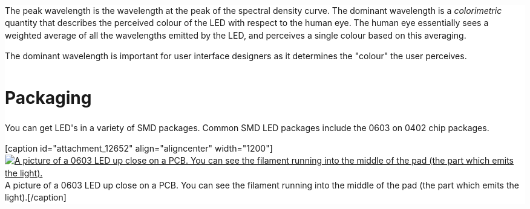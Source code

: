 The peak wavelength is the wavelength at the peak of the spectral density curve. The dominant wavelength is a _colorimetric_ quantity that describes the perceived colour of the LED with respect to the human eye. The human eye essentially sees a weighted average of all the wavelengths emitted by the LED, and perceives a single colour based on this averaging.

The dominant wavelength is important for user interface designers as it determines the "colour" the user perceives.

# Packaging

You can get LED's in a variety of SMD packages. Common SMD LED packages include the 0603 on 0402 chip packages.

[caption id="attachment_12652" align="aligncenter" width="1200"][![A picture of a 0603 LED up close on a PCB. You can see the filament running into the middle of the pad (the part which emits the light).](http://blog.mbedded.ninja/wp-content/uploads/2012/03/0603-led-up-close.jpg)
](http://blog.mbedded.ninja/wp-content/uploads/2012/03/0603-led-up-close.jpg) A picture of a 0603 LED up close on a PCB. You can see the filament running into the middle of the pad (the part which emits the light).[/caption]
